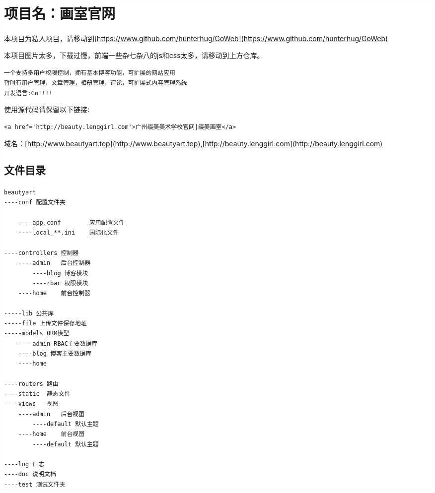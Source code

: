 # 项目名：画室官网

本项目为私人项目，请移动到[https://www.github.com/hunterhug/GoWeb](https://www.github.com/hunterhug/GoWeb)

本项目图片太多，下载过慢，前端一些杂七杂八的js和css太多，请移动到上方仓库。
```
一个支持多用户权限控制，拥有基本博客功能，可扩展的网站应用
暂时有用户管理，文章管理，相册管理，评论，可扩展式内容管理系统
开发语言:Go!!!!
```

使用源代码请保留以下链接:

```
<a href='http://beauty.lenggirl.com'>广州缀美美术学校官网|缀美画室</a>
```

域名：[http://www.beautyart.top](http://www.beautyart.top),[http://beauty.lenggirl.com](http://beauty.lenggirl.com)

## 文件目录
```
beautyart
----conf 配置文件夹

	----app.conf 		应用配置文件
	----local_**.ini 	国际化文件

----controllers 控制器
	----admin	后台控制器
		----blog 博客模块
		----rbac 权限模块
	----home 	前台控制器

-----lib 公共库
-----file 上传文件保存地址
-----models ORM模型
	----admin RBAC主要数据库
	----blog 博客主要数据库
	----home 

----routers 路由
----static  静态文件
----views	视图
	----admin 	后台视图
		----default 默认主题
	----home 	前台视图
		----default 默认主题

----log 日志
----doc 说明文档
----test 测试文件夹
```
